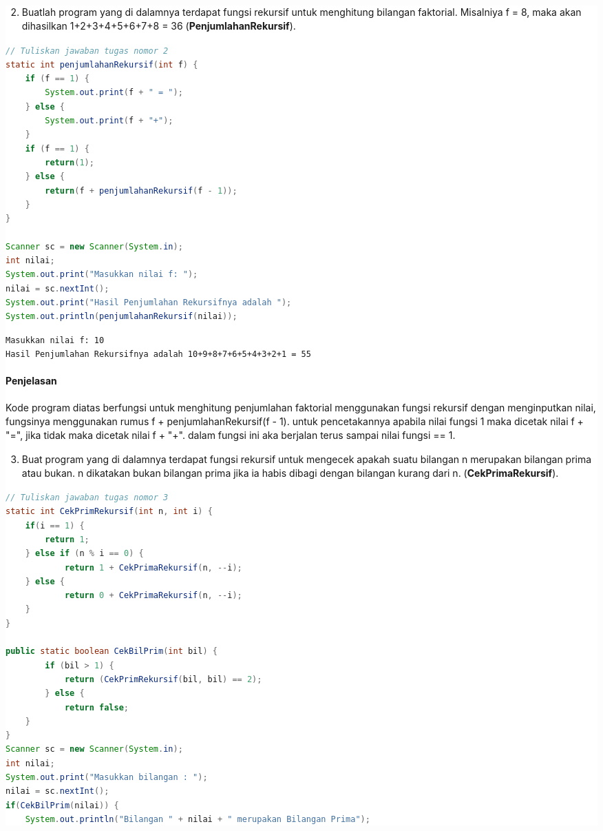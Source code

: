 
2. Buatlah program yang di dalamnya terdapat fungsi rekursif untuk menghitung bilangan faktorial. Misalniya f = 8, maka akan dihasilkan 1+2+3+4+5+6+7+8 = 36 (**PenjumlahanRekursif**).


```Java
// Tuliskan jawaban tugas nomor 2
static int penjumlahanRekursif(int f) {
    if (f == 1) {
        System.out.print(f + " = ");
    } else {
        System.out.print(f + "+");
    }
    if (f == 1) {
        return(1);
    } else {
        return(f + penjumlahanRekursif(f - 1));
    }
}

Scanner sc = new Scanner(System.in);
int nilai;
System.out.print("Masukkan nilai f: ");
nilai = sc.nextInt();
System.out.print("Hasil Penjumlahan Rekursifnya adalah ");
System.out.println(penjumlahanRekursif(nilai));
```

    Masukkan nilai f: 10
    Hasil Penjumlahan Rekursifnya adalah 10+9+8+7+6+5+4+3+2+1 = 55

#### Penjelasan
Kode program diatas berfungsi untuk menghitung penjumlahan faktorial menggunakan fungsi rekursif dengan menginputkan nilai, fungsinya menggunakan rumus f + penjumlahanRekursif(f - 1). untuk pencetakannya apabila nilai fungsi 1 maka dicetak nilai f + "=", jika tidak maka dicetak nilai f + "+". dalam fungsi ini aka berjalan terus sampai nilai fungsi == 1.


3.	Buat program yang di dalamnya terdapat fungsi rekursif untuk mengecek apakah suatu bilangan n merupakan bilangan prima atau bukan. n dikatakan bukan bilangan prima jika ia habis dibagi dengan bilangan kurang dari n. (**CekPrimaRekursif**).


```Java
// Tuliskan jawaban tugas nomor 3
static int CekPrimRekursif(int n, int i) {
    if(i == 1) {
        return 1;
    } else if (n % i == 0) {
            return 1 + CekPrimaRekursif(n, --i);
    } else {
            return 0 + CekPrimaRekursif(n, --i);
    }
}
 
public static boolean CekBilPrim(int bil) {
        if (bil > 1) {
            return (CekPrimRekursif(bil, bil) == 2);
        } else {
            return false;
    }
}
Scanner sc = new Scanner(System.in);
int nilai;
System.out.print("Masukkan bilangan : ");
nilai = sc.nextInt();
if(CekBilPrim(nilai)) {
    System.out.println("Bilangan " + nilai + " merupakan Bilangan Prima");
```
